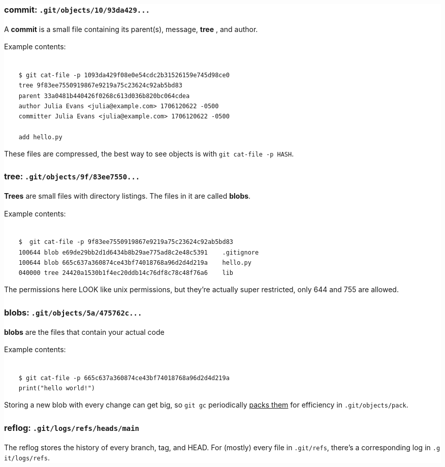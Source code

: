 ### commit: `.git/objects/10/93da429...`

A **commit** is a small file containing its parent(s), message, **tree** , and author.

Example contents:

```

    $ git cat-file -p 1093da429f08e0e54cdc2b31526159e745d98ce0
    tree 9f83ee7550919867e9219a75c23624c92ab5bd83
    parent 33a0481b440426f0268c613d036b820bc064cdea
    author Julia Evans <julia@example.com> 1706120622 -0500
    committer Julia Evans <julia@example.com> 1706120622 -0500

    add hello.py

```

These files are compressed, the best way to see objects is with `git cat-file -p HASH`.

### tree: `.git/objects/9f/83ee7550...`

**Trees** are small files with directory listings. The files in it are called **blobs**.

Example contents:

```

    $  git cat-file -p 9f83ee7550919867e9219a75c23624c92ab5bd83
    100644 blob e69de29bb2d1d6434b8b29ae775ad8c2e48c5391    .gitignore
    100644 blob 665c637a360874ce43bf74018768a96d2d4d219a    hello.py
    040000 tree 24420a1530b1f4ec20ddb14c76df8c78c48f76a6    lib

```

The permissions here LOOK like unix permissions, but they’re actually super restricted, only 644 and 755 are allowed.

### blobs: `.git/objects/5a/475762c...`

**blobs** are the files that contain your actual code

Example contents:

```

    $ git cat-file -p 665c637a360874ce43bf74018768a96d2d4d219a
    print("hello world!")

```

Storing a new blob with every change can get big, so `git gc` periodically [packs them][17] for efficiency in `.git/objects/pack`.

### reflog: `.git/logs/refs/heads/main`

The reflog stores the history of every branch, tag, and HEAD. For (mostly) every file in `.git/refs`, there’s a corresponding log in `.git/logs/refs`.


[#]: subject: "Inside .git"
[#]: via: "https://jvns.ca/blog/2024/01/26/inside-git/"
[#]: author: "Julia Evans https://jvns.ca/"
[#]: collector: "lujun9972/lctt-scripts-1705972010"
[#]: translator: " "
[#]: reviewer: " "
[#]: publisher: " "
[#]: url: " "
[a]: https://jvns.ca/
[b]: https://github.com/lujun9972
[1]: https://wizardzines.com/images/uploads/inside-git.png
[2]: https://wizardzines.com/comics/inside-git
[3]: tmp.MwNheYBHl9#head-git-head
[4]: tmp.MwNheYBHl9#branch-git-refs-heads-main
[5]: tmp.MwNheYBHl9#commit-git-objects-10-93da429
[6]: tmp.MwNheYBHl9#tree-git-objects-9f-83ee7550
[7]: tmp.MwNheYBHl9#blobs-git-objects-5a-475762c
[8]: tmp.MwNheYBHl9#reflog-git-logs-refs-heads-main
[9]: tmp.MwNheYBHl9#remote-tracking-branches-git-refs-remotes-origin-main
[10]: tmp.MwNheYBHl9#tags-git-refs-tags-v1-0
[11]: tmp.MwNheYBHl9#the-stash-git-refs-stash
[12]: tmp.MwNheYBHl9#git-config
[13]: tmp.MwNheYBHl9#hooks-git-hooks-pre-commit
[14]: tmp.MwNheYBHl9#the-staging-area-git-index
[15]: tmp.MwNheYBHl9#this-isn-t-exhaustive
[16]: tmp.MwNheYBHl9#this-isn-t-meant-to-completely-explain-git
[17]: https://codewords.recurse.com/issues/three/unpacking-git-packfiles
[18]: https://jvns.ca/blog/2023/11/06/rebasing-what-can-go-wrong-/
[19]: https://shop.jcoglan.com/building-git/
[20]: https://mastodon.social/@jcoglan/111807463940323655
[21]: https://maryrosecook.com/blog/post/git-from-the-inside-out
[22]: https://git-scm.com/docs/gitrepository-layout#Documentation/gitrepository-layout.txt-index